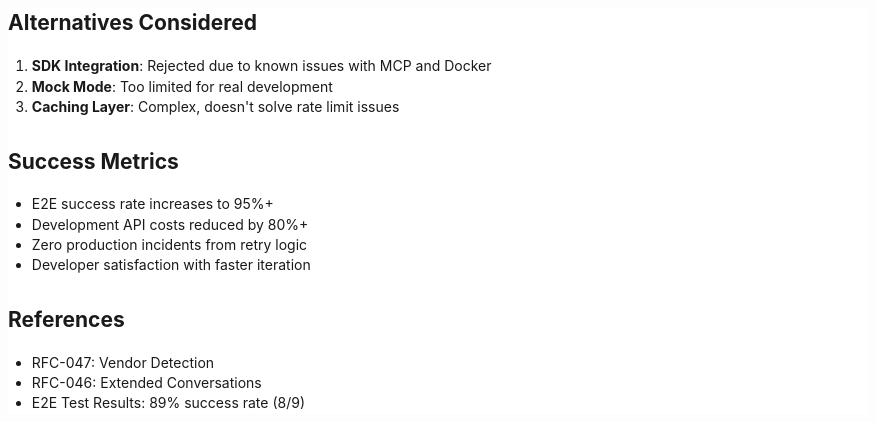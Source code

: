 ## Alternatives Considered

1. **SDK Integration**: Rejected due to known issues with MCP and Docker
2. **Mock Mode**: Too limited for real development
3. **Caching Layer**: Complex, doesn't solve rate limit issues

## Success Metrics

- E2E success rate increases to 95%+
- Development API costs reduced by 80%+
- Zero production incidents from retry logic
- Developer satisfaction with faster iteration

## References

- RFC-047: Vendor Detection
- RFC-046: Extended Conversations
- E2E Test Results: 89% success rate (8/9)